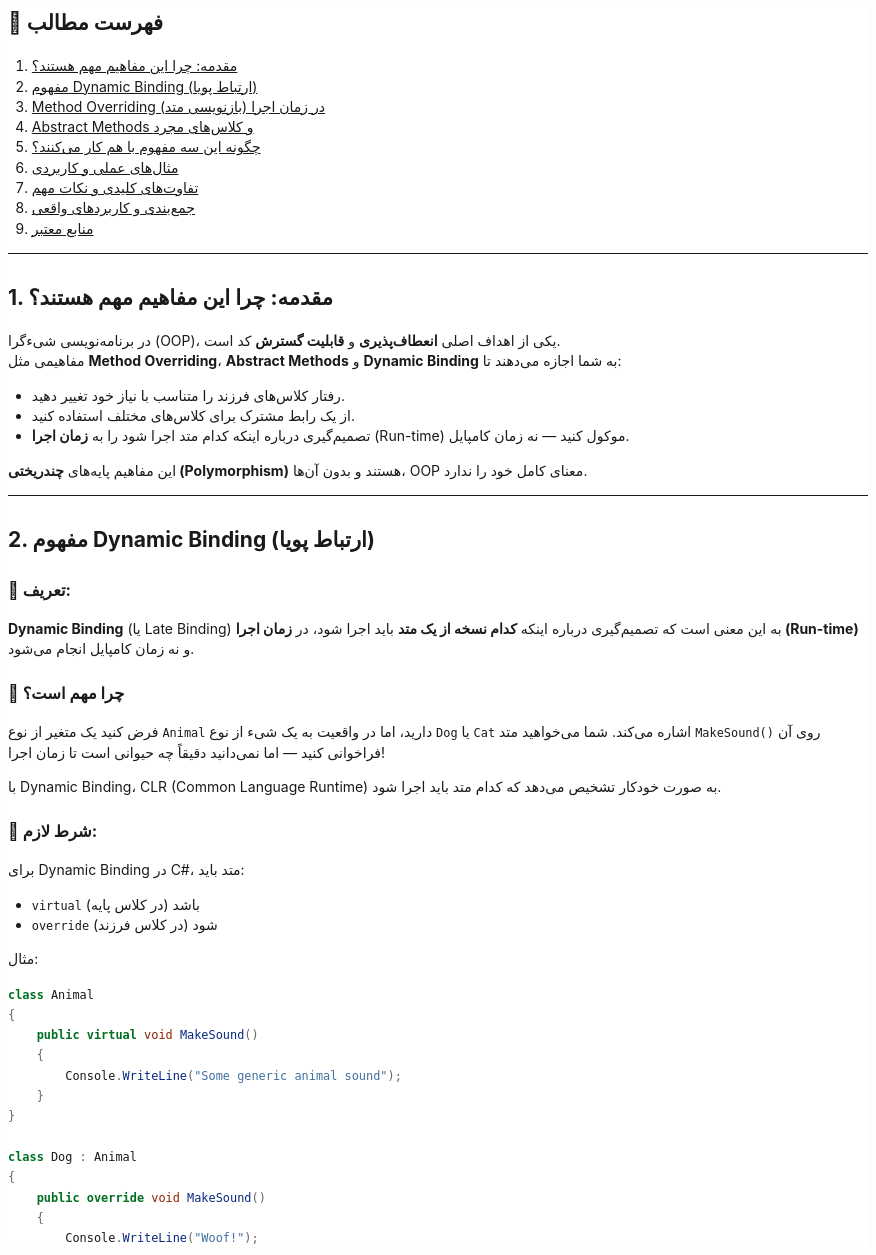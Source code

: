 ## 📖 فهرست مطالب

1. [مقدمه: چرا این مفاهیم مهم هستند؟](#1-مقدمه-چرا-این-مفاهیم-مهم-هستند)
2. [مفهوم Dynamic Binding (ارتباط پویا)](#2-مفهوم-dynamic-binding-ارتباط-پویا)
3. [Method Overriding (بازنویسی متد) در زمان اجرا](#3-method-overriding-بازنویسی-متد-در-زمان-اجرا)
4. [Abstract Methods و کلاس‌های مجرد](#4-abstract-methods-و-کلاس%E2%80%8Cهای-مجرد)
5. [چگونه این سه مفهوم با هم کار می‌کنند؟](#5-چگونه-این-سه-مفهوم-با-هم-کار-می%E2%80%8Cکنند)
6. [مثال‌های عملی و کاربردی](#6-مثال%E2%80%8Cهای-عملی-و-کاربردی)
7. [تفاوت‌های کلیدی و نکات مهم](#7-تفاوت%E2%80%8Cهای-کلیدی-و-نکات-مهم)
8. [جمع‌بندی و کاربردهای واقعی](#8-جمع%E2%80%8Cبندی-و-کاربردهای-واقعی)
9. [منابع معتبر](#9-منابع-معتبر)

---

## 1. مقدمه: چرا این مفاهیم مهم هستند؟

در برنامه‌نویسی شیءگرا (OOP)، یکی از اهداف اصلی **انعطاف‌پذیری** و **قابلیت گسترش** کد است.  
مفاهیمی مثل **Method Overriding**، **Abstract Methods** و **Dynamic Binding** به شما اجازه می‌دهند تا:

- رفتار کلاس‌های فرزند را متناسب با نیاز خود تغییر دهید.
- از یک رابط مشترک برای کلاس‌های مختلف استفاده کنید.
- تصمیم‌گیری درباره اینکه کدام متد اجرا شود را به **زمان اجرا** (Run-time) موکول کنید — نه زمان کامپایل.

این مفاهیم پایه‌های **چندریختی (Polymorphism)** هستند و بدون آن‌ها، OOP معنای کامل خود را ندارد.

---

## 2. مفهوم Dynamic Binding (ارتباط پویا)

### 🔹 تعریف:
**Dynamic Binding** (یا Late Binding) به این معنی است که تصمیم‌گیری درباره اینکه **کدام نسخه از یک متد** باید اجرا شود، در **زمان اجرا (Run-time)** و نه زمان کامپایل انجام می‌شود.

### 🔹 چرا مهم است؟
فرض کنید یک متغیر از نوع `Animal` دارید، اما در واقعیت به یک شیء از نوع `Dog` یا `Cat` اشاره می‌کند. شما می‌خواهید متد `MakeSound()` روی آن فراخوانی کنید — اما نمی‌دانید دقیقاً چه حیوانی است تا زمان اجرا!

با Dynamic Binding، CLR (Common Language Runtime) به صورت خودکار تشخیص می‌دهد که کدام متد باید اجرا شود.

### 🔹 شرط لازم:
برای Dynamic Binding در C#، متد باید:

- `virtual` باشد (در کلاس پایه)
- `override` شود (در کلاس فرزند)

مثال:

```csharp
class Animal
{
    public virtual void MakeSound()
    {
        Console.WriteLine("Some generic animal sound");
    }
}

class Dog : Animal
{
    public override void MakeSound()
    {
        Console.WriteLine("Woof!");
```